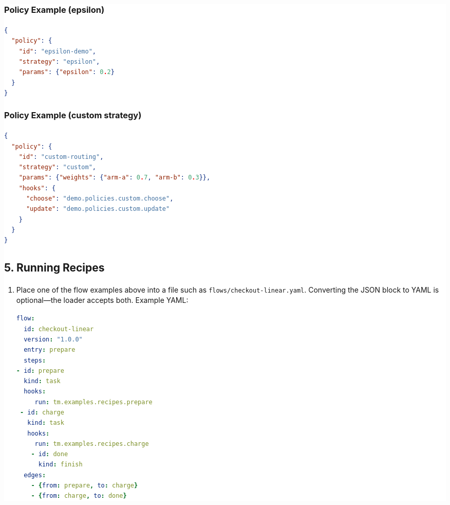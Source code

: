 ### Policy Example (epsilon)

```json
{
  "policy": {
    "id": "epsilon-demo",
    "strategy": "epsilon",
    "params": {"epsilon": 0.2}
  }
}
```

### Policy Example (custom strategy)

```json
{
  "policy": {
    "id": "custom-routing",
    "strategy": "custom",
    "params": {"weights": {"arm-a": 0.7, "arm-b": 0.3}},
    "hooks": {
      "choose": "demo.policies.custom.choose",
      "update": "demo.policies.custom.update"
    }
  }
}
```

## 5. Running Recipes

1. Place one of the flow examples above into a file such as `flows/checkout-linear.yaml`. Converting the JSON block to YAML is optional—the loader accepts both. Example YAML:

   ```yaml
   flow:
     id: checkout-linear
     version: "1.0.0"
     entry: prepare
     steps:
   - id: prepare
     kind: task
     hooks:
        run: tm.examples.recipes.prepare
    - id: charge
      kind: task
      hooks:
        run: tm.examples.recipes.charge
       - id: done
         kind: finish
     edges:
       - {from: prepare, to: charge}
       - {from: charge, to: done}
   ```
